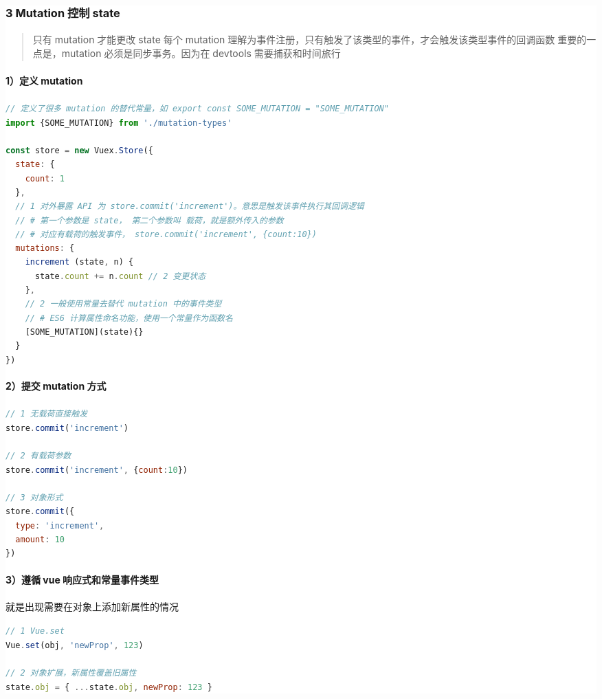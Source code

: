 ### 3 Mutation 控制 state

> 只有 mutation 才能更改 state
> 每个 mutation 理解为事件注册，只有触发了该类型的事件，才会触发该类型事件的回调函数
> 重要的一点是，mutation 必须是同步事务。因为在 devtools 需要捕获和时间旅行


#### 1）定义 mutation

```javascript
// 定义了很多 mutation 的替代常量，如 export const SOME_MUTATION = "SOME_MUTATION"
import {SOME_MUTATION} from './mutation-types' 

const store = new Vuex.Store({
  state: {
    count: 1
  },
  // 1 对外暴露 API 为 store.commit('increment')。意思是触发该事件执行其回调逻辑
  // # 第一个参数是 state， 第二个参数叫 载荷，就是额外传入的参数
  // # 对应有载荷的触发事件， store.commit('increment', {count:10})
  mutations: {
    increment (state, n) {
      state.count += n.count // 2 变更状态
    },
    // 2 一般使用常量去替代 mutation 中的事件类型
    // # ES6 计算属性命名功能，使用一个常量作为函数名
    [SOME_MUTATION](state){}
  }
})
```

#### 2）提交 mutation 方式

```javascript
// 1 无载荷直接触发
store.commit('increment')

// 2 有载荷参数
store.commit('increment', {count:10})

// 3 对象形式
store.commit({
  type: 'increment',
  amount: 10
})
```

#### 3）遵循 vue 响应式和常量事件类型

就是出现需要在对象上添加新属性的情况

```javascript
// 1 Vue.set
Vue.set(obj, 'newProp', 123)

// 2 对象扩展，新属性覆盖旧属性
state.obj = { ...state.obj, newProp: 123 }
```
